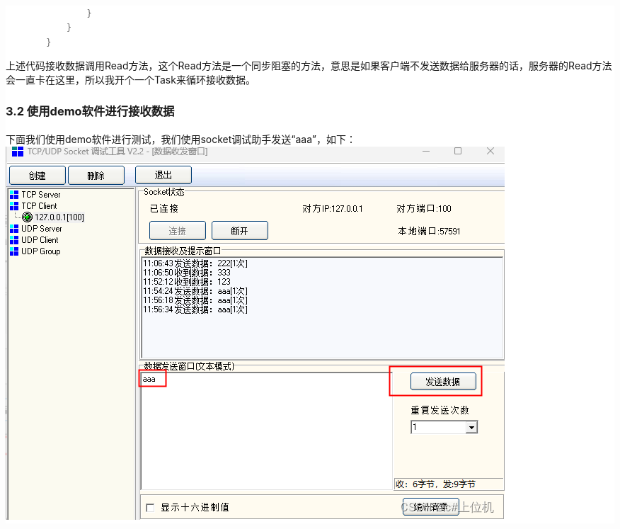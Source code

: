```csharp
                }
            }
        }
```

上述代码接收数据调用Read方法，这个Read方法是一个同步阻塞的方法，意思是如果客户端不发送数据给服务器的话，服务器的Read方法会一直卡在这里，所以我开个一个Task来循环接收数据。

### 3.2 使用demo软件进行接收数据

下面我们使用demo软件进行测试，我们使用socket调试助手发送“aaa”，如下：  
![在这里插入图片描述](.\source\92bd465e4d8f4c548f8640ec4e40b9c4.png)

